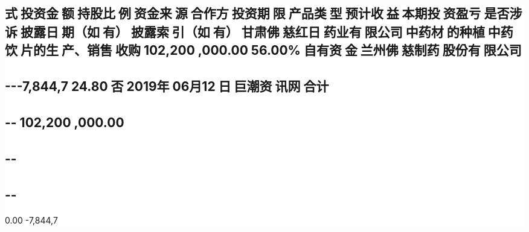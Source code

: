 式
投资金
额
持股比
例
资金来
源
合作方
投资期
限
产品类
型
预计收
益
本期投
资盈亏
是否涉
诉
披露日
期（如
有）
披露索
引（如
有）
甘肃佛
慈红日
药业有
限公司
中药材
的种植
中药饮
片的生
产、销售
收购
102,200
,000.00
56.00%
自有资
金
兰州佛
慈制药
股份有
限公司
--
---7,844,7
24.80
否
2019年
06月12
日
巨潮资
讯网
合计
--
--
102,200
,000.00
--
--
--
--
--
0.00
-7,844,7